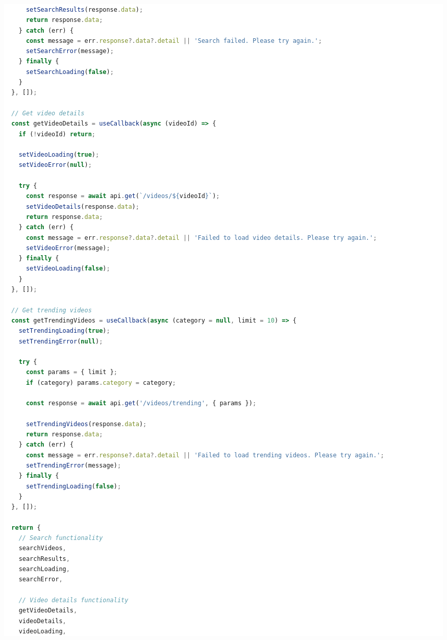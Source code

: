 ```javascript
      setSearchResults(response.data);
      return response.data;
    } catch (err) {
      const message = err.response?.data?.detail || 'Search failed. Please try again.';
      setSearchError(message);
    } finally {
      setSearchLoading(false);
    }
  }, []);
  
  // Get video details
  const getVideoDetails = useCallback(async (videoId) => {
    if (!videoId) return;
    
    setVideoLoading(true);
    setVideoError(null);
    
    try {
      const response = await api.get(`/videos/${videoId}`);
      setVideoDetails(response.data);
      return response.data;
    } catch (err) {
      const message = err.response?.data?.detail || 'Failed to load video details. Please try again.';
      setVideoError(message);
    } finally {
      setVideoLoading(false);
    }
  }, []);
  
  // Get trending videos
  const getTrendingVideos = useCallback(async (category = null, limit = 10) => {
    setTrendingLoading(true);
    setTrendingError(null);
    
    try {
      const params = { limit };
      if (category) params.category = category;
      
      const response = await api.get('/videos/trending', { params });
      
      setTrendingVideos(response.data);
      return response.data;
    } catch (err) {
      const message = err.response?.data?.detail || 'Failed to load trending videos. Please try again.';
      setTrendingError(message);
    } finally {
      setTrendingLoading(false);
    }
  }, []);
  
  return {
    // Search functionality
    searchVideos,
    searchResults,
    searchLoading,
    searchError,
    
    // Video details functionality
    getVideoDetails,
    videoDetails,
    videoLoading,
```